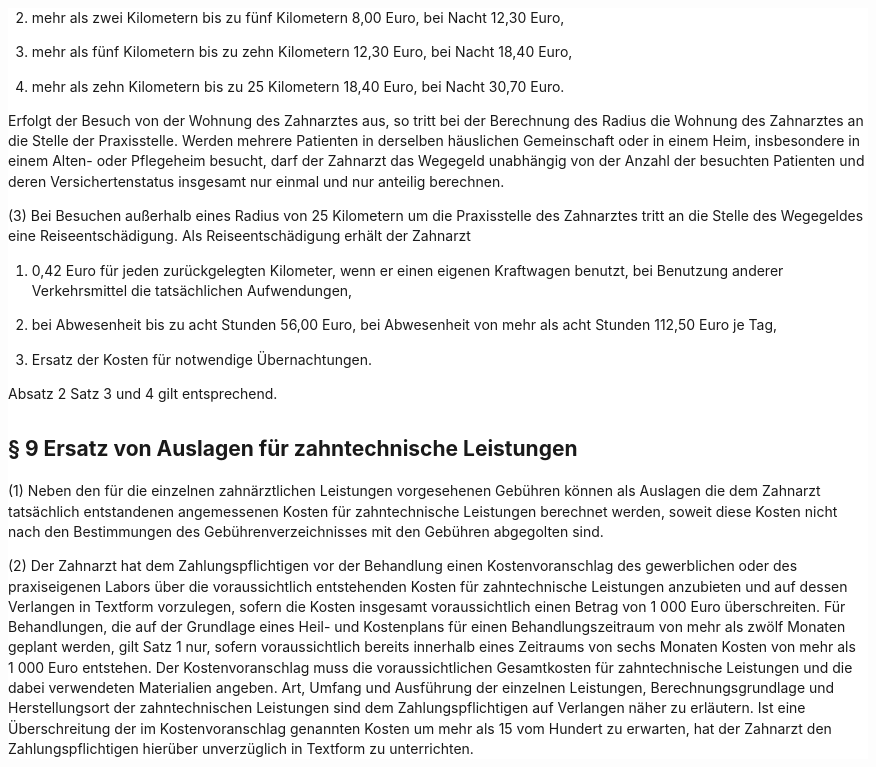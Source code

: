 
2.  mehr als zwei Kilometern bis zu fünf Kilometern 8,00 Euro, bei Nacht
    12,30 Euro,


3.  mehr als fünf Kilometern bis zu zehn Kilometern 12,30 Euro, bei Nacht
    18,40 Euro,


4.  mehr als zehn Kilometern bis zu 25 Kilometern 18,40 Euro, bei Nacht
    30,70 Euro.



Erfolgt der Besuch von der Wohnung des Zahnarztes aus, so tritt bei
der Berechnung des Radius die Wohnung des Zahnarztes an die Stelle der
Praxisstelle. Werden mehrere Patienten in derselben häuslichen
Gemeinschaft oder in einem Heim, insbesondere in einem Alten- oder
Pflegeheim besucht, darf der Zahnarzt das Wegegeld unabhängig von der
Anzahl der besuchten Patienten und deren Versichertenstatus insgesamt
nur einmal und nur anteilig berechnen.

(3) Bei Besuchen außerhalb eines Radius von 25 Kilometern um die
Praxisstelle des Zahnarztes tritt an die Stelle des Wegegeldes eine
Reiseentschädigung. Als Reiseentschädigung erhält der Zahnarzt

1.  0,42 Euro für jeden zurückgelegten Kilometer, wenn er einen eigenen
    Kraftwagen benutzt, bei Benutzung anderer Verkehrsmittel die
    tatsächlichen Aufwendungen,


2.  bei Abwesenheit bis zu acht Stunden 56,00 Euro, bei Abwesenheit von
    mehr als acht Stunden 112,50 Euro je Tag,


3.  Ersatz der Kosten für notwendige Übernachtungen.



Absatz 2 Satz 3 und 4 gilt entsprechend.


## § 9 Ersatz von Auslagen für zahntechnische Leistungen

(1) Neben den für die einzelnen zahnärztlichen Leistungen vorgesehenen
Gebühren können als Auslagen die dem Zahnarzt tatsächlich entstandenen
angemessenen Kosten für zahntechnische Leistungen berechnet werden,
soweit diese Kosten nicht nach den Bestimmungen des
Gebührenverzeichnisses mit den Gebühren abgegolten sind.

(2) Der Zahnarzt hat dem Zahlungspflichtigen vor der Behandlung einen
Kostenvoranschlag des gewerblichen oder des praxiseigenen Labors über
die voraussichtlich entstehenden Kosten für zahntechnische Leistungen
anzubieten und auf dessen Verlangen in Textform vorzulegen, sofern die
Kosten insgesamt voraussichtlich einen Betrag von 1 000 Euro
überschreiten. Für Behandlungen, die auf der Grundlage eines Heil- und
Kostenplans für einen Behandlungszeitraum von mehr als zwölf Monaten
geplant werden, gilt Satz 1 nur, sofern voraussichtlich bereits
innerhalb eines Zeitraums von sechs Monaten Kosten von mehr als 1 000
Euro entstehen. Der Kostenvoranschlag muss die voraussichtlichen
Gesamtkosten für zahntechnische Leistungen und die dabei verwendeten
Materialien angeben. Art, Umfang und Ausführung der einzelnen
Leistungen, Berechnungsgrundlage und Herstellungsort der
zahntechnischen Leistungen sind dem Zahlungspflichtigen auf Verlangen
näher zu erläutern. Ist eine Überschreitung der im Kostenvoranschlag
genannten Kosten um mehr als 15 vom Hundert zu erwarten, hat der
Zahnarzt den Zahlungspflichtigen hierüber unverzüglich in Textform zu
unterrichten.
